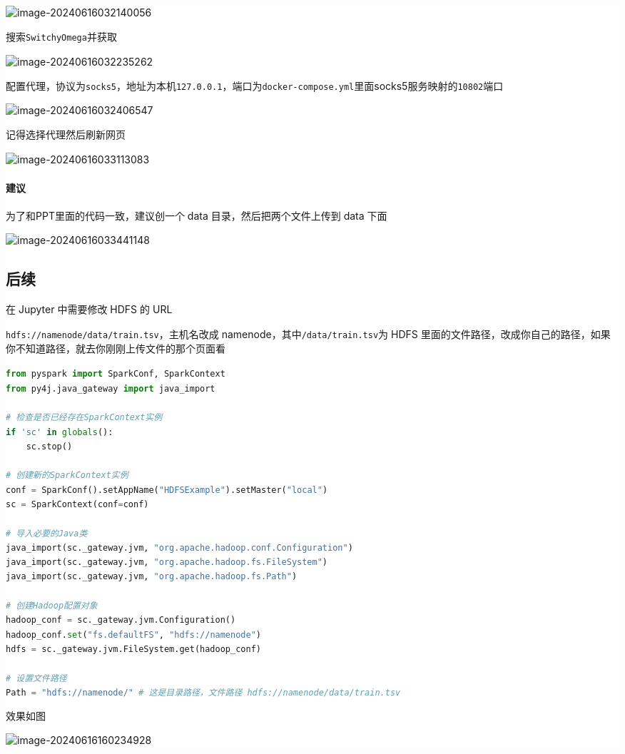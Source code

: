 ![image-20240616032140056](https://raw.githubusercontent.com/wilinz/picgo/main/image/202406160321208.png)

搜索`SwitchyOmega`并获取

![image-20240616032235262](https://raw.githubusercontent.com/wilinz/picgo/main/image/202406160322400.png)

配置代理，协议为`socks5`，地址为本机`127.0.0.1`，端口为`docker-compose.yml`里面socks5服务映射的`10802`端口

![image-20240616032406547](https://raw.githubusercontent.com/wilinz/picgo/main/image/202406160324679.png)

记得选择代理然后刷新网页

![image-20240616033113083](https://raw.githubusercontent.com/wilinz/picgo/main/image/202406160331208.png)

#### 建议

为了和PPT里面的代码一致，建议创一个 data 目录，然后把两个文件上传到 data 下面

![image-20240616033441148](https://raw.githubusercontent.com/wilinz/picgo/main/image/202406160334308.png)

## 后续

在 Jupyter 中需要修改 HDFS 的 URL

`hdfs://namenode/data/train.tsv`，主机名改成 namenode，其中`/data/train.tsv`为 HDFS 里面的文件路径，改成你自己的路径，如果你不知道路径，就去你刚刚上传文件的那个页面看

```python
from pyspark import SparkConf, SparkContext
from py4j.java_gateway import java_import

# 检查是否已经存在SparkContext实例
if 'sc' in globals():
    sc.stop()

# 创建新的SparkContext实例
conf = SparkConf().setAppName("HDFSExample").setMaster("local")
sc = SparkContext(conf=conf)

# 导入必要的Java类
java_import(sc._gateway.jvm, "org.apache.hadoop.conf.Configuration")
java_import(sc._gateway.jvm, "org.apache.hadoop.fs.FileSystem")
java_import(sc._gateway.jvm, "org.apache.hadoop.fs.Path")

# 创建Hadoop配置对象
hadoop_conf = sc._gateway.jvm.Configuration()
hadoop_conf.set("fs.defaultFS", "hdfs://namenode")
hdfs = sc._gateway.jvm.FileSystem.get(hadoop_conf)

# 设置文件路径
Path = "hdfs://namenode/" # 这是目录路径，文件路径 hdfs://namenode/data/train.tsv

```

效果如图

![image-20240616160234928](https://raw.githubusercontent.com/wilinz/picgo/main/image/202406161602991.png)
